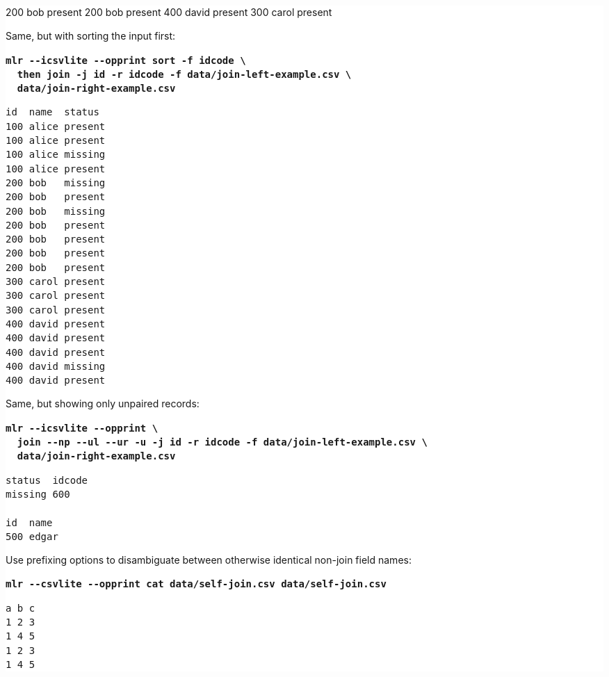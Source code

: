 200 bob   present
200 bob   present
400 david present
300 carol present
</pre>

Same, but with sorting the input first:

<pre class="pre-highlight-in-pair">
<b>mlr --icsvlite --opprint sort -f idcode \</b>
<b>  then join -j id -r idcode -f data/join-left-example.csv \</b>
<b>  data/join-right-example.csv</b>
</pre>
<pre class="pre-non-highlight-in-pair">
id  name  status
100 alice present
100 alice present
100 alice missing
100 alice present
200 bob   missing
200 bob   present
200 bob   missing
200 bob   present
200 bob   present
200 bob   present
200 bob   present
300 carol present
300 carol present
300 carol present
400 david present
400 david present
400 david present
400 david missing
400 david present
</pre>

Same, but showing only unpaired records:

<pre class="pre-highlight-in-pair">
<b>mlr --icsvlite --opprint \</b>
<b>  join --np --ul --ur -u -j id -r idcode -f data/join-left-example.csv \</b>
<b>  data/join-right-example.csv</b>
</pre>
<pre class="pre-non-highlight-in-pair">
status  idcode
missing 600

id  name
500 edgar
</pre>

Use prefixing options to disambiguate between otherwise identical non-join field names:

<pre class="pre-highlight-in-pair">
<b>mlr --csvlite --opprint cat data/self-join.csv data/self-join.csv</b>
</pre>
<pre class="pre-non-highlight-in-pair">
a b c
1 2 3
1 4 5
1 2 3
1 4 5
</pre>
